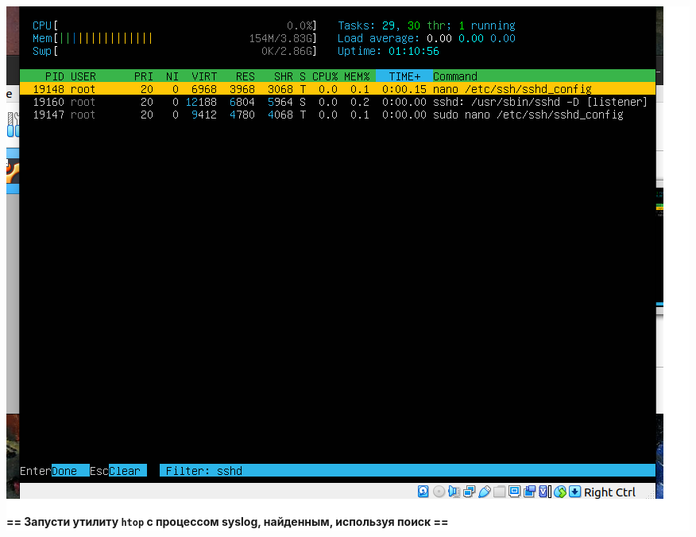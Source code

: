 ![sshd](./screenshts/do1_09-6.png)

  **== Запусти утилиту `htop` с процессом syslog, найденным, используя поиск ==**
